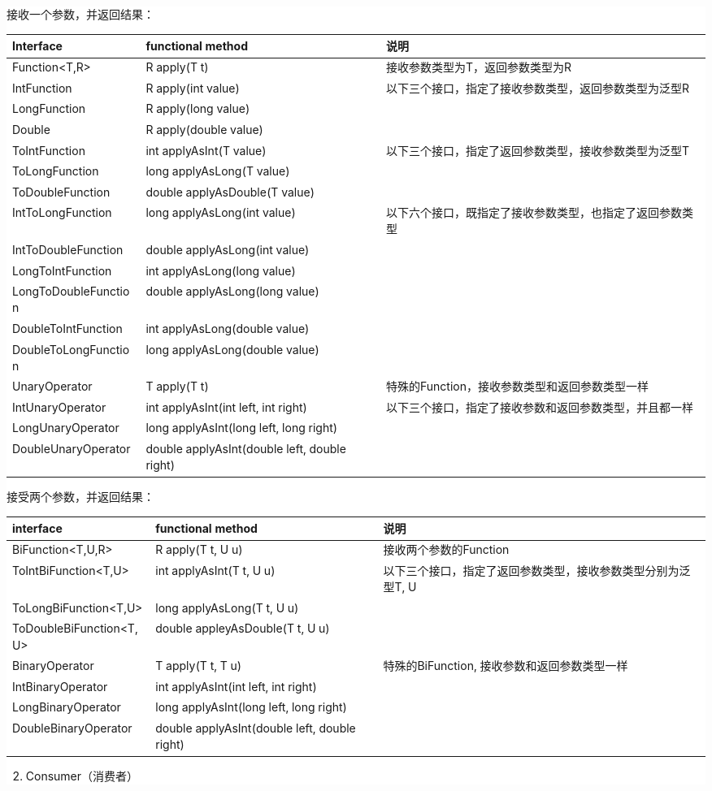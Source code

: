 接收一个参数，并返回结果：

|Interface|functional method|说明|
|:--|:--|:--|
|Function<T,R>|R apply(T t)|接收参数类型为T，返回参数类型为R|
|IntFunction<R>|R apply(int value)|以下三个接口，指定了接收参数类型，返回参数类型为泛型R|
|LongFunction<R>|R apply(long value)||
|Double<R>|R apply(double value)||
|ToIntFunction<T>|int applyAsInt(T value)|以下三个接口，指定了返回参数类型，接收参数类型为泛型T|
|ToLongFunction<T>|long applyAsLong(T value)||
|ToDoubleFunction<T>|double applyAsDouble(T value)||
|IntToLongFunction|long applyAsLong(int value)|以下六个接口，既指定了接收参数类型，也指定了返回参数类型|
|IntToDoubleFunction|double applyAsLong(int value)||
|LongToIntFunction|int applyAsLong(long value)||
|LongToDoubleFunction|double applyAsLong(long value)||
|DoubleToIntFunction|int applyAsLong(double value)||
|DoubleToLongFunction|long applyAsLong(double value)||
|UnaryOperator<T>|T apply(T t)|特殊的Function，接收参数类型和返回参数类型一样|
|IntUnaryOperator|int applyAsInt(int left, int right)|以下三个接口，指定了接收参数和返回参数类型，并且都一样|
|LongUnaryOperator|long applyAsInt(long left, long right)||
|DoubleUnaryOperator|double applyAsInt(double left, double right)||

接受两个参数，并返回结果：

|interface|functional method|说明|
|:--|:--|:--|
|BiFunction<T,U,R>|R apply(T t, U u)|接收两个参数的Function|
|ToIntBiFunction<T,U>|int applyAsInt(T t, U u)|以下三个接口，指定了返回参数类型，接收参数类型分别为泛型T, U|
|ToLongBiFunction<T,U>|long applyAsLong(T t, U u)||
|ToDoubleBiFunction<T,U>|double appleyAsDouble(T t, U u)||
|BinaryOperator<T>|T apply(T t, T u)|特殊的BiFunction, 接收参数和返回参数类型一样|
|IntBinaryOperator|int applyAsInt(int left, int right)||
|LongBinaryOperator|long applyAsInt(long left, long right)||
|DoubleBinaryOperator|double applyAsInt(double left, double right)||

2. Consumer（消费者）
